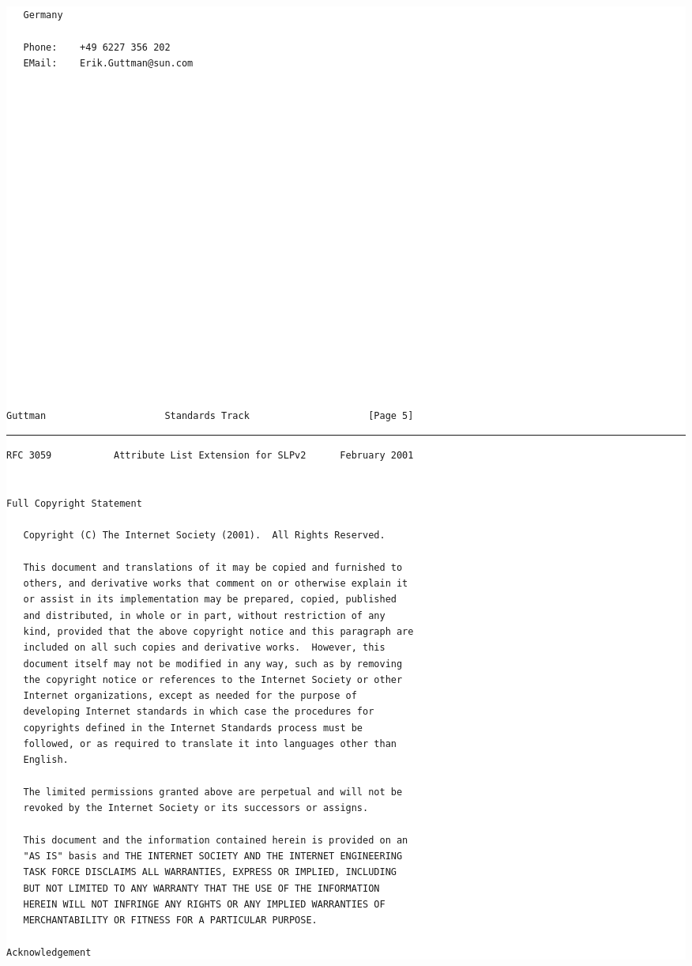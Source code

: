 ``` newpage
   Germany

   Phone:    +49 6227 356 202
   EMail:    Erik.Guttman@sun.com





















Guttman                     Standards Track                     [Page 5]
```

------------------------------------------------------------------------

``` newpage
RFC 3059           Attribute List Extension for SLPv2      February 2001


Full Copyright Statement

   Copyright (C) The Internet Society (2001).  All Rights Reserved.

   This document and translations of it may be copied and furnished to
   others, and derivative works that comment on or otherwise explain it
   or assist in its implementation may be prepared, copied, published
   and distributed, in whole or in part, without restriction of any
   kind, provided that the above copyright notice and this paragraph are
   included on all such copies and derivative works.  However, this
   document itself may not be modified in any way, such as by removing
   the copyright notice or references to the Internet Society or other
   Internet organizations, except as needed for the purpose of
   developing Internet standards in which case the procedures for
   copyrights defined in the Internet Standards process must be
   followed, or as required to translate it into languages other than
   English.

   The limited permissions granted above are perpetual and will not be
   revoked by the Internet Society or its successors or assigns.

   This document and the information contained herein is provided on an
   "AS IS" basis and THE INTERNET SOCIETY AND THE INTERNET ENGINEERING
   TASK FORCE DISCLAIMS ALL WARRANTIES, EXPRESS OR IMPLIED, INCLUDING
   BUT NOT LIMITED TO ANY WARRANTY THAT THE USE OF THE INFORMATION
   HEREIN WILL NOT INFRINGE ANY RIGHTS OR ANY IMPLIED WARRANTIES OF
   MERCHANTABILITY OR FITNESS FOR A PARTICULAR PURPOSE.

Acknowledgement

```